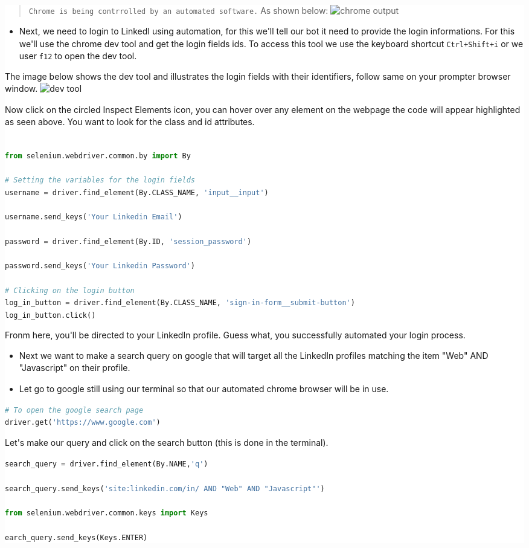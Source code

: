 > `Chrome is being contrrolled by an automated software.`
> As shown below:
> ![chrome output](https://i.im.ge/2022/07/19/FFXT1C.png)

- Next, we need to login to LinkedI using automation, for this we'll tell our bot it need to provide the login informations. For this we'll use the chrome dev tool and get the login fields ids. To access this tool we use the keyboard shortcut `Ctrl+Shift+i` or we user `f12` to open the dev tool.

The image below shows the dev tool and illustrates the login fields with their identifiers, follow same on your prompter browser window.
![dev tool](https://i.im.ge/2022/07/19/FFXKef.png)

Now click on the circled Inspect Elements icon, you can hover over any element on the webpage the code will appear highlighted as seen above. You want to look for the class and id attributes.

```python

from selenium.webdriver.common.by import By

# Setting the variables for the login fields
username = driver.find_element(By.CLASS_NAME, 'input__input')

username.send_keys('Your Linkedin Email')

password = driver.find_element(By.ID, 'session_password')

password.send_keys('Your Linkedin Password')

# Clicking on the login button
log_in_button = driver.find_element(By.CLASS_NAME, 'sign-in-form__submit-button')
log_in_button.click()

```

Fronm here, you'll be directed to your LinkedIn profile. Guess what, you successfully automated your login process.

- Next we want to make a search query on google that will target all the LinkedIn profiles matching the item "Web" AND "Javascript" on their profile.

- Let go to google still using our terminal so that our automated chrome browser will be in use.

```python
# To open the google search page
driver.get('https://www.google.com')
```

Let's make our query and click on the search button (this is done in the terminal).

```python
search_query = driver.find_element(By.NAME,'q')

search_query.send_keys('site:linkedin.com/in/ AND "Web" AND "Javascript"')

from selenium.webdriver.common.keys import Keys

earch_query.send_keys(Keys.ENTER)
```
